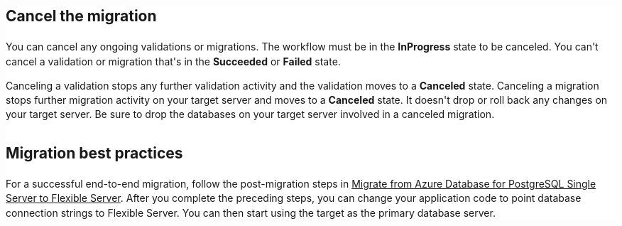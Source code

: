 ## Cancel the migration

You can cancel any ongoing validations or migrations. The workflow must be in the **InProgress** state to be canceled. You can't cancel a validation or migration that's in the **Succeeded** or **Failed** state.

Canceling a validation stops any further validation activity and the validation moves to a **Canceled** state.
Canceling a migration stops further migration activity on your target server and moves to a **Canceled** state. It doesn't drop or roll back any changes on your target server. Be sure to drop the databases on your target server involved in a canceled migration.

## Migration best practices

For a successful end-to-end migration, follow the post-migration steps in [Migrate from Azure Database for PostgreSQL Single Server to Flexible Server](./concepts-single-to-flexible.md#post-migration). After you complete the preceding steps, you can change your application code to point database connection strings to Flexible Server. You can then start using the target as the primary database server.